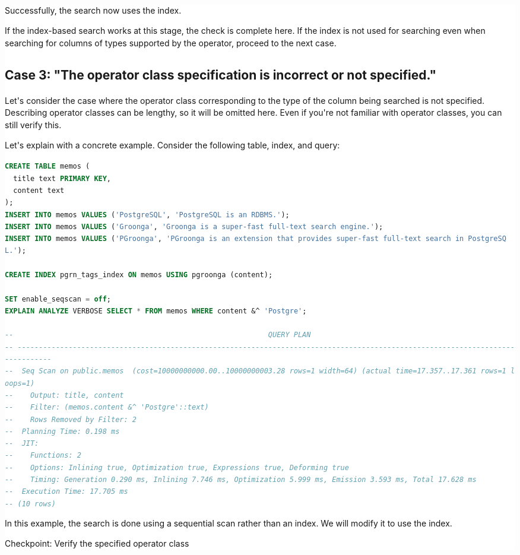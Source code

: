 Successfully, the search now uses the index.

If the index-based search works at this stage, the check is complete here. If the index is not used for searching even when searching for columns of types supported by the operator, proceed to the next case.


## Case 3: "The operator class specification is incorrect or not specified."

Let's consider the case where the operator class corresponding to the type of the column being searched is not specified. Describing operator classes can be lengthy, so it will be omitted here. Even if you're not familiar with operator classes, you can still verify this.

Let's explain with a concrete example. Consider the following table, index, and query:

```sql
CREATE TABLE memos (
  title text PRIMARY KEY,
  content text
);
INSERT INTO memos VALUES ('PostgreSQL', 'PostgreSQL is an RDBMS.');
INSERT INTO memos VALUES ('Groonga', 'Groonga is a super-fast full-text search engine.');
INSERT INTO memos VALUES ('PGroonga', 'PGroonga is an extension that provides super-fast full-text search in PostgreSQL.');

CREATE INDEX pgrn_tags_index ON memos USING pgroonga (content);

SET enable_seqscan = off;
EXPLAIN ANALYZE VERBOSE SELECT * FROM memos WHERE content &^ 'Postgre';

--                                                            QUERY PLAN                                                           
-- --------------------------------------------------------------------------------------------------------------------------------
--  Seq Scan on public.memos  (cost=10000000000.00..10000000003.28 rows=1 width=64) (actual time=17.357..17.361 rows=1 loops=1)
--    Output: title, content
--    Filter: (memos.content &^ 'Postgre'::text)
--    Rows Removed by Filter: 2
--  Planning Time: 0.198 ms
--  JIT:
--    Functions: 2
--    Options: Inlining true, Optimization true, Expressions true, Deforming true
--    Timing: Generation 0.290 ms, Inlining 7.746 ms, Optimization 5.999 ms, Emission 3.593 ms, Total 17.628 ms
--  Execution Time: 17.705 ms
-- (10 rows)
```

In this example, the search is done using a sequential scan rather than an index. We will modify it to use the index.

Checkpoint: Verify the specified operator class
